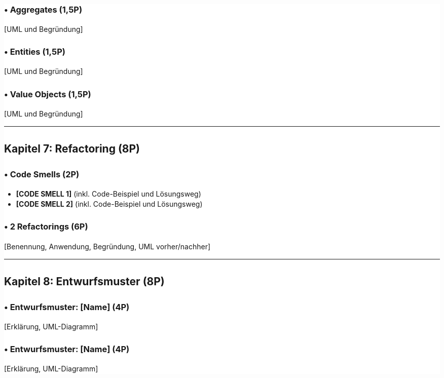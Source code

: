 ### • Aggregates (1,5P)

[UML und Begründung]

### • Entities (1,5P)

[UML und Begründung]

### • Value Objects (1,5P)

[UML und Begründung]

---

## Kapitel 7: Refactoring (8P)

### • Code Smells (2P)

- **[CODE SMELL 1]** (inkl. Code-Beispiel und Lösungsweg)
- **[CODE SMELL 2]** (inkl. Code-Beispiel und Lösungsweg)

### • 2 Refactorings (6P)

[Benennung, Anwendung, Begründung, UML vorher/nachher]

---

## Kapitel 8: Entwurfsmuster (8P)

### • Entwurfsmuster: [Name] (4P)

[Erklärung, UML-Diagramm]

### • Entwurfsmuster: [Name] (4P)

[Erklärung, UML-Diagramm]

